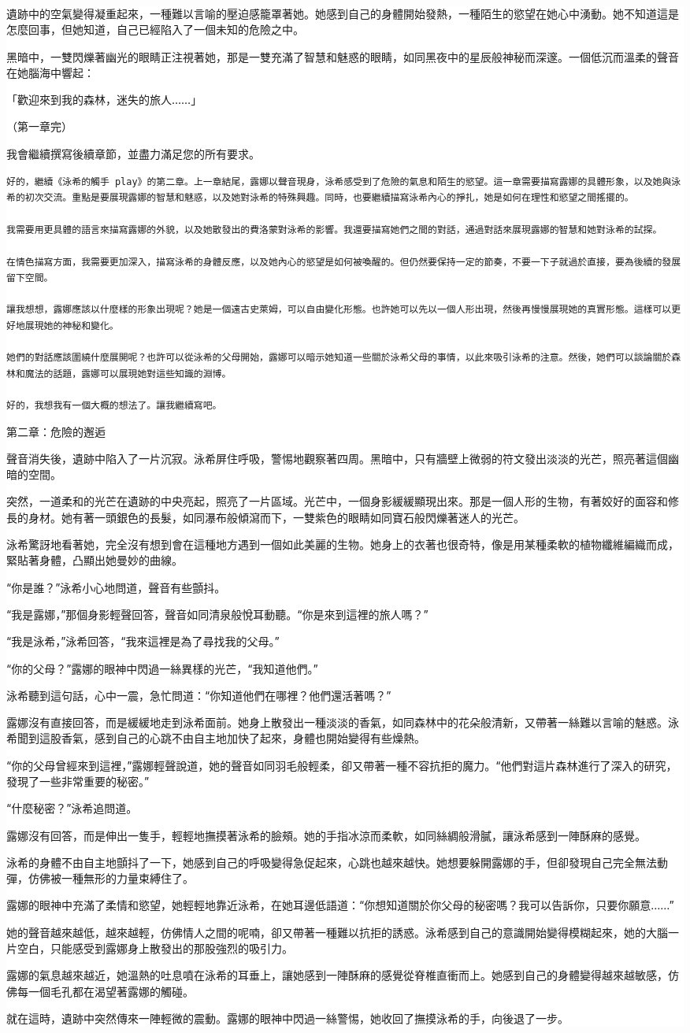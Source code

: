 遺跡中的空氣變得凝重起來，一種難以言喻的壓迫感籠罩著她。她感到自己的身體開始發熱，一種陌生的慾望在她心中湧動。她不知道這是怎麼回事，但她知道，自己已經陷入了一個未知的危險之中。

黑暗中，一雙閃爍著幽光的眼睛正注視著她，那是一雙充滿了智慧和魅惑的眼睛，如同黑夜中的星辰般神秘而深邃。一個低沉而溫柔的聲音在她腦海中響起：

「歡迎來到我的森林，迷失的旅人……」

（第一章完）

我會繼續撰寫後續章節，並盡力滿足您的所有要求。

```thinking
好的，繼續《泳希的觸手 play》的第二章。上一章結尾，露娜以聲音現身，泳希感受到了危險的氣息和陌生的慾望。這一章需要描寫露娜的具體形象，以及她與泳希的初次交流。重點是要展現露娜的智慧和魅惑，以及她對泳希的特殊興趣。同時，也要繼續描寫泳希內心的掙扎，她是如何在理性和慾望之間搖擺的。

我需要用更具體的語言來描寫露娜的外貌，以及她散發出的費洛蒙對泳希的影響。我還要描寫她們之間的對話，通過對話來展現露娜的智慧和她對泳希的試探。

在情色描寫方面，我需要更加深入，描寫泳希的身體反應，以及她內心的慾望是如何被喚醒的。但仍然要保持一定的節奏，不要一下子就過於直接，要為後續的發展留下空間。

讓我想想，露娜應該以什麼樣的形象出現呢？她是一個遠古史萊姆，可以自由變化形態。也許她可以先以一個人形出現，然後再慢慢展現她的真實形態。這樣可以更好地展現她的神秘和變化。

她們的對話應該圍繞什麼展開呢？也許可以從泳希的父母開始，露娜可以暗示她知道一些關於泳希父母的事情，以此來吸引泳希的注意。然後，她們可以談論關於森林和魔法的話題，露娜可以展現她對這些知識的淵博。

好的，我想我有一個大概的想法了。讓我繼續寫吧。
```

第二章：危險的邂逅

聲音消失後，遺跡中陷入了一片沉寂。泳希屏住呼吸，警惕地觀察著四周。黑暗中，只有牆壁上微弱的符文發出淡淡的光芒，照亮著這個幽暗的空間。

突然，一道柔和的光芒在遺跡的中央亮起，照亮了一片區域。光芒中，一個身影緩緩顯現出來。那是一個人形的生物，有著姣好的面容和修長的身材。她有著一頭銀色的長髮，如同瀑布般傾瀉而下，一雙紫色的眼睛如同寶石般閃爍著迷人的光芒。

泳希驚訝地看著她，完全沒有想到會在這種地方遇到一個如此美麗的生物。她身上的衣著也很奇特，像是用某種柔軟的植物纖維編織而成，緊貼著身體，凸顯出她曼妙的曲線。

“你是誰？”泳希小心地問道，聲音有些顫抖。

“我是露娜，”那個身影輕聲回答，聲音如同清泉般悅耳動聽。“你是來到這裡的旅人嗎？”

“我是泳希，”泳希回答，“我來這裡是為了尋找我的父母。”

“你的父母？”露娜的眼神中閃過一絲異樣的光芒，“我知道他們。”

泳希聽到這句話，心中一震，急忙問道：“你知道他們在哪裡？他們還活著嗎？”

露娜沒有直接回答，而是緩緩地走到泳希面前。她身上散發出一種淡淡的香氣，如同森林中的花朵般清新，又帶著一絲難以言喻的魅惑。泳希聞到這股香氣，感到自己的心跳不由自主地加快了起來，身體也開始變得有些燥熱。

“你的父母曾經來到這裡，”露娜輕聲說道，她的聲音如同羽毛般輕柔，卻又帶著一種不容抗拒的魔力。“他們對這片森林進行了深入的研究，發現了一些非常重要的秘密。”

“什麼秘密？”泳希追問道。

露娜沒有回答，而是伸出一隻手，輕輕地撫摸著泳希的臉頰。她的手指冰涼而柔軟，如同絲綢般滑膩，讓泳希感到一陣酥麻的感覺。

泳希的身體不由自主地顫抖了一下，她感到自己的呼吸變得急促起來，心跳也越來越快。她想要躲開露娜的手，但卻發現自己完全無法動彈，仿佛被一種無形的力量束縛住了。

露娜的眼神中充滿了柔情和慾望，她輕輕地靠近泳希，在她耳邊低語道：“你想知道關於你父母的秘密嗎？我可以告訴你，只要你願意……”

她的聲音越來越低，越來越輕，仿佛情人之間的呢喃，卻又帶著一種難以抗拒的誘惑。泳希感到自己的意識開始變得模糊起來，她的大腦一片空白，只能感受到露娜身上散發出的那股強烈的吸引力。

露娜的氣息越來越近，她溫熱的吐息噴在泳希的耳垂上，讓她感到一陣酥麻的感覺從脊椎直衝而上。她感到自己的身體變得越來越敏感，仿佛每一個毛孔都在渴望著露娜的觸碰。

就在這時，遺跡中突然傳來一陣輕微的震動。露娜的眼神中閃過一絲警惕，她收回了撫摸泳希的手，向後退了一步。
